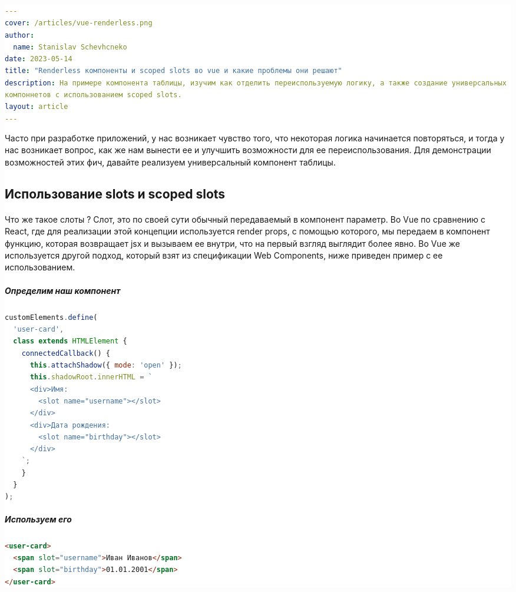 ```yaml
---
cover: /articles/vue-renderless.png
author:
  name: Stanislav Schevhcneko
date: 2023-05-14
title: "Renderless компоненты и scoped slots во vue и какие проблемы они решают"
description: На примере компонента таблицы, изучим как отделить переиспользуемую логику, а также создание универсальных компоннетов с использованием scoped slots.
layout: article
---
```


Часто при разработке приложений, у нас возникает чувство того, что некоторая логика начинается повторяться,
и тогда у нас возникает вопрос, как же нам вынести ее и улучшить возможности для ее переиспользования. Для демонстрации возможностей этих фич, давайте реализуем универсальный компонент таблицы.

## Использование slots и scoped slots

Что же такое слоты ? Слот, это по своей сути обычный передаваемый в компонент параметр. Во Vue по сравнению с React, где для реализации этой концепции используется render props, с помощью которого, мы передаем в компонент  функцию, которая возвращает jsx и вызываем ее внутри, что на первый взгляд выглядит более явно. Во Vue же используется другой подход, который взят из спецификации Web Components, ниже приведен пример с ее использованием.

##### Определим наш компонент

```js [index.js]
customElements.define(
  'user-card',
  class extends HTMLElement {
    connectedCallback() {
      this.attachShadow({ mode: 'open' });
      this.shadowRoot.innerHTML = `
      <div>Имя:
        <slot name="username"></slot>
      </div>
      <div>Дата рождения:
        <slot name="birthday"></slot>
      </div>
    `;
    }
  }
);

```

##### Используем его

```html [index.html]
<user-card>
  <span slot="username">Иван Иванов</span>
  <span slot="birthday">01.01.2001</span>
</user-card>

```
